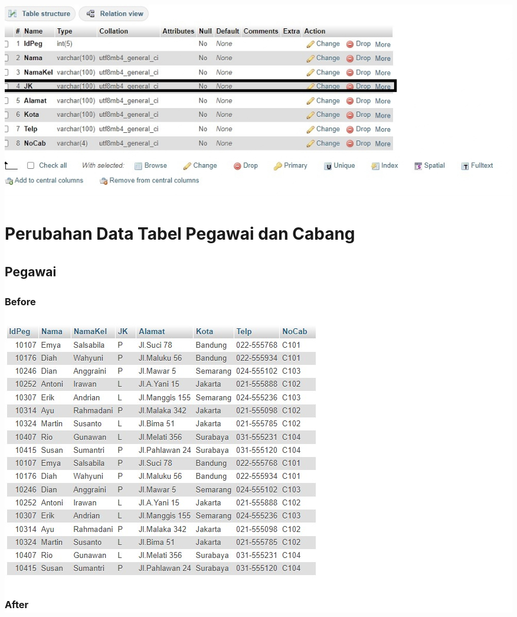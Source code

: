 ![gambar](AsetIB/APST.jpg)
# Perubahan Data Tabel Pegawai dan Cabang
## Pegawai
### Before
![gambar](AsetIB/TBLD.jpg)
### After 